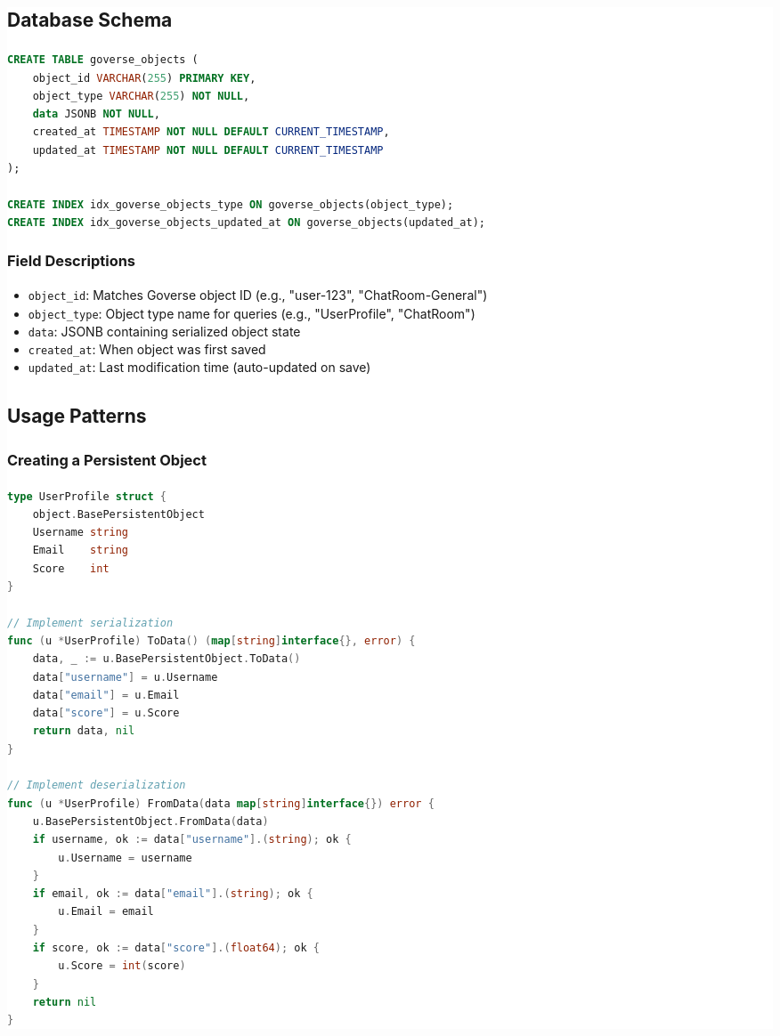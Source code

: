 ## Database Schema

```sql
CREATE TABLE goverse_objects (
    object_id VARCHAR(255) PRIMARY KEY,
    object_type VARCHAR(255) NOT NULL,
    data JSONB NOT NULL,
    created_at TIMESTAMP NOT NULL DEFAULT CURRENT_TIMESTAMP,
    updated_at TIMESTAMP NOT NULL DEFAULT CURRENT_TIMESTAMP
);

CREATE INDEX idx_goverse_objects_type ON goverse_objects(object_type);
CREATE INDEX idx_goverse_objects_updated_at ON goverse_objects(updated_at);
```

### Field Descriptions
- `object_id`: Matches Goverse object ID (e.g., "user-123", "ChatRoom-General")
- `object_type`: Object type name for queries (e.g., "UserProfile", "ChatRoom")
- `data`: JSONB containing serialized object state
- `created_at`: When object was first saved
- `updated_at`: Last modification time (auto-updated on save)

## Usage Patterns

### Creating a Persistent Object

```go
type UserProfile struct {
    object.BasePersistentObject
    Username string
    Email    string
    Score    int
}

// Implement serialization
func (u *UserProfile) ToData() (map[string]interface{}, error) {
    data, _ := u.BasePersistentObject.ToData()
    data["username"] = u.Username
    data["email"] = u.Email
    data["score"] = u.Score
    return data, nil
}

// Implement deserialization
func (u *UserProfile) FromData(data map[string]interface{}) error {
    u.BasePersistentObject.FromData(data)
    if username, ok := data["username"].(string); ok {
        u.Username = username
    }
    if email, ok := data["email"].(string); ok {
        u.Email = email
    }
    if score, ok := data["score"].(float64); ok {
        u.Score = int(score)
    }
    return nil
}
```
